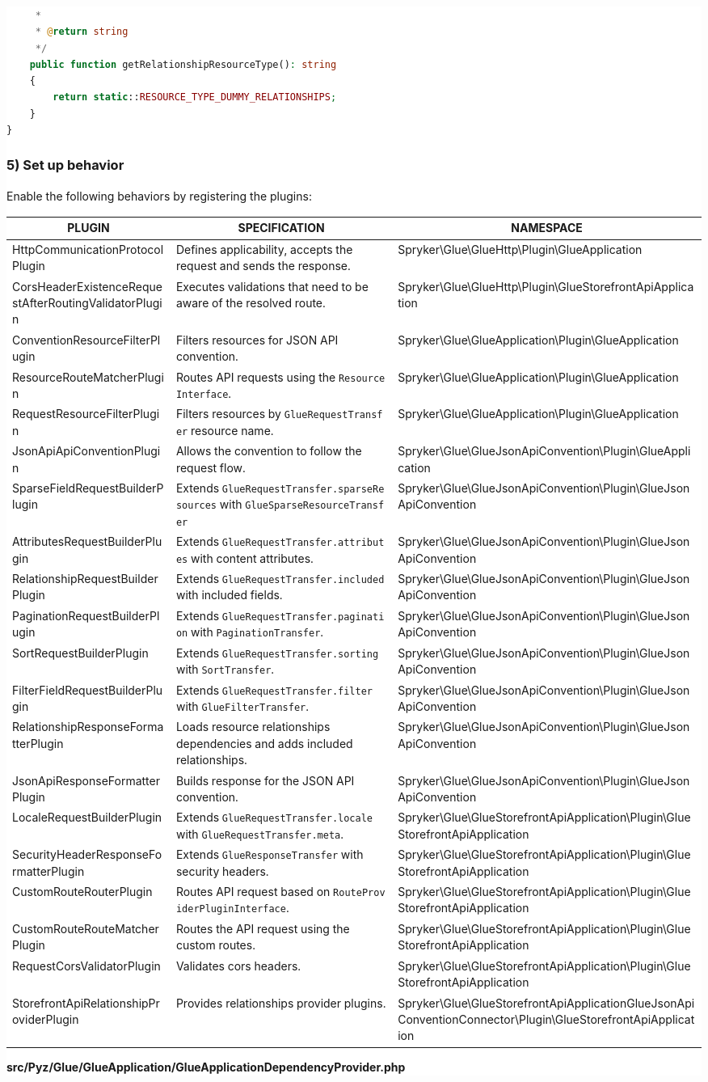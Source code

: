 ```php
     *
     * @return string
     */
    public function getRelationshipResourceType(): string
    {
        return static::RESOURCE_TYPE_DUMMY_RELATIONSHIPS;
    }
}
```

### 5) Set up behavior
Enable the following behaviors by registering the plugins:

| PLUGIN                                                | SPECIFICATION                                                                   | NAMESPACE                                                                                                   |
|-------------------------------------------------------|---------------------------------------------------------------------------------|-------------------------------------------------------------------------------------------------------------|
| HttpCommunicationProtocolPlugin                       | Defines applicability, accepts the request and sends the response.              | Spryker\Glue\GlueHttp\Plugin\GlueApplication                                                                |
| CorsHeaderExistenceRequestAfterRoutingValidatorPlugin | Executes validations that need to be aware of the resolved route.               | Spryker\Glue\GlueHttp\Plugin\GlueStorefrontApiApplication                                                   |
| ConventionResourceFilterPlugin                        | Filters resources for JSON API convention.                                      | Spryker\Glue\GlueApplication\Plugin\GlueApplication                                                         |
| ResourceRouteMatcherPlugin                            | Routes API requests using the `ResourceInterface`.                              | Spryker\Glue\GlueApplication\Plugin\GlueApplication                                                         |
| RequestResourceFilterPlugin                           | Filters resources by `GlueRequestTransfer` resource name.                       | Spryker\Glue\GlueApplication\Plugin\GlueApplication                                                         |
| JsonApiApiConventionPlugin                            | Allows the convention to follow the request flow.                               | Spryker\Glue\GlueJsonApiConvention\Plugin\GlueApplication                                                   |
| SparseFieldRequestBuilderPlugin                       | Extends `GlueRequestTransfer.sparseResources` with `GlueSparseResourceTransfer` | Spryker\Glue\GlueJsonApiConvention\Plugin\GlueJsonApiConvention                                             |
| AttributesRequestBuilderPlugin                        | Extends `GlueRequestTransfer.attributes` with content attributes.               | Spryker\Glue\GlueJsonApiConvention\Plugin\GlueJsonApiConvention                                             |
| RelationshipRequestBuilderPlugin                      | Extends `GlueRequestTransfer.included` with included fields.                    | Spryker\Glue\GlueJsonApiConvention\Plugin\GlueJsonApiConvention                                             |
| PaginationRequestBuilderPlugin                        | Extends `GlueRequestTransfer.pagination` with `PaginationTransfer`.             | Spryker\Glue\GlueJsonApiConvention\Plugin\GlueJsonApiConvention                                             |
| SortRequestBuilderPlugin                              | Extends `GlueRequestTransfer.sorting` with `SortTransfer`.                      | Spryker\Glue\GlueJsonApiConvention\Plugin\GlueJsonApiConvention                                             |
| FilterFieldRequestBuilderPlugin                       | Extends `GlueRequestTransfer.filter` with `GlueFilterTransfer`.                 | Spryker\Glue\GlueJsonApiConvention\Plugin\GlueJsonApiConvention                                             |
| RelationshipResponseFormatterPlugin                   | Loads resource relationships dependencies and adds included relationships.      | Spryker\Glue\GlueJsonApiConvention\Plugin\GlueJsonApiConvention                                             |
| JsonApiResponseFormatterPlugin                        | Builds response for the JSON API convention.                                    | Spryker\Glue\GlueJsonApiConvention\Plugin\GlueJsonApiConvention                                             |
| LocaleRequestBuilderPlugin                            | Extends `GlueRequestTransfer.locale` with `GlueRequestTransfer.meta`.           | Spryker\Glue\GlueStorefrontApiApplication\Plugin\GlueStorefrontApiApplication                               |
| SecurityHeaderResponseFormatterPlugin                 | Extends `GlueResponseTransfer` with security headers.                           | Spryker\Glue\GlueStorefrontApiApplication\Plugin\GlueStorefrontApiApplication                               |
| CustomRouteRouterPlugin                               | Routes API request based on `RouteProviderPluginInterface`.                     | Spryker\Glue\GlueStorefrontApiApplication\Plugin\GlueStorefrontApiApplication                               |
| CustomRouteRouteMatcherPlugin                         | Routes the API request using the custom routes.                                 | Spryker\Glue\GlueStorefrontApiApplication\Plugin\GlueStorefrontApiApplication                               |
| RequestCorsValidatorPlugin                            | Validates cors headers.                                                         | Spryker\Glue\GlueStorefrontApiApplication\Plugin\GlueStorefrontApiApplication                               |
| StorefrontApiRelationshipProviderPlugin               | Provides relationships provider plugins.                                        | Spryker\Glue\GlueStorefrontApiApplicationGlueJsonApiConventionConnector\Plugin\GlueStorefrontApiApplication |


**src/Pyz/Glue/GlueApplication/GlueApplicationDependencyProvider.php**
